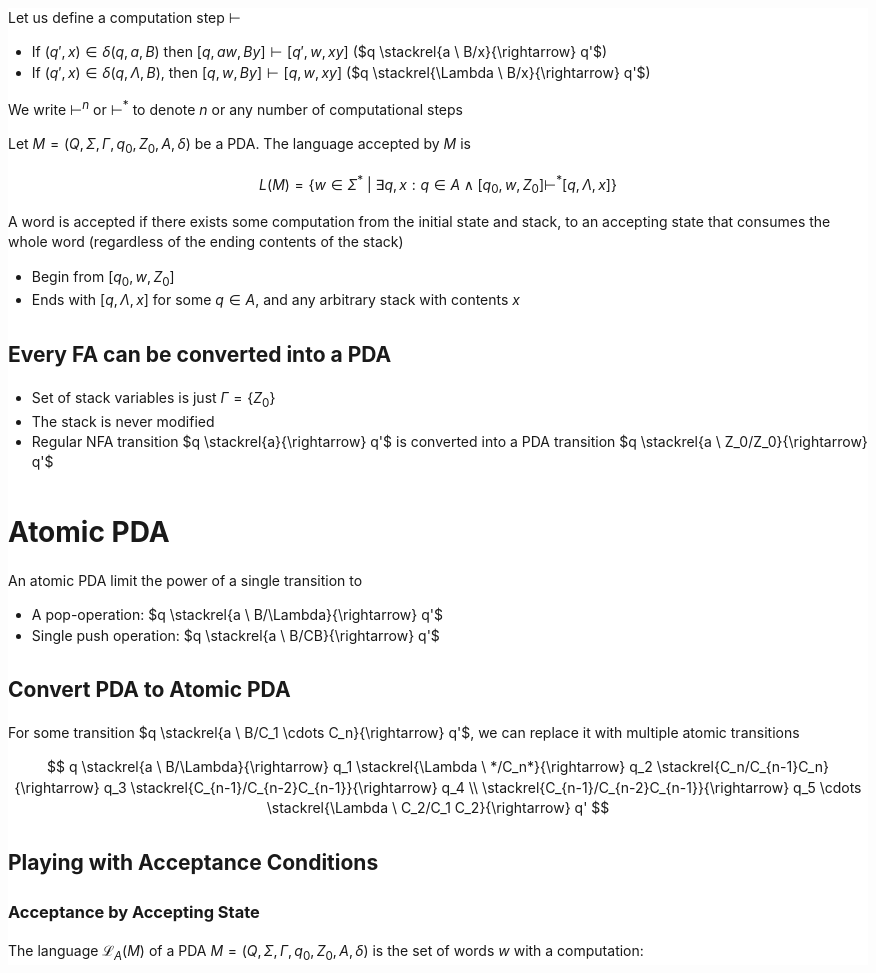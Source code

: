 Let us define a computation step $\vdash$

-   If $(q', x) \in \delta(q, a, B)$ then $[q, aw, By] \vdash [q', w, xy]$ ($q \stackrel{a \ B/x}{\rightarrow} q'$)
-   If $(q', x) \in \delta(q, \Lambda, B)$, then $[q,w, By] ⊢ [q,w, xy]$ ($q \stackrel{\Lambda \ B/x}{\rightarrow} q'$)

We write $\vdash^n$ or $\vdash^*$ to denote $n$ or any number of computational steps

Let $M = (Q, \Sigma, \Gamma, q_0, Z_0, A, \delta)$ be a PDA. The language accepted by $M$ is

$$
L(M) = \{ w \in \Sigma^* \ | \ \exists q, x: q \in A \land [q_0, w, Z_0] \vdash^* [q, \Lambda, x] \}
$$

A word is accepted if there exists some computation from the initial state and stack, to an accepting state that consumes the whole word (regardless of the ending contents of the stack)

-   Begin from $[q_0, w, Z_0]$
-   Ends with $[q, \Lambda, x]$ for some $q \in A$, and any arbitrary stack with contents $x$

## Every FA can be converted into a PDA

-   Set of stack variables is just $\Gamma = \{Z_0\}$
-   The stack is never modified
-   Regular NFA transition $q \stackrel{a}{\rightarrow} q'$ is converted into a PDA transition $q \stackrel{a \ Z_0/Z_0}{\rightarrow} q'$

# Atomic PDA

An atomic PDA limit the power of a single transition to

-   A pop-operation: $q \stackrel{a \ B/\Lambda}{\rightarrow} q'$
-   Single push operation: $q \stackrel{a \ B/CB}{\rightarrow} q'$

## Convert PDA to Atomic PDA

For some transition $q \stackrel{a \ B/C_1 \cdots C_n}{\rightarrow} q'$, we can replace it with multiple atomic transitions

$$
q \stackrel{a \ B/\Lambda}{\rightarrow} q_1 \stackrel{\Lambda \ */C_n*}{\rightarrow} q_2 \stackrel{C_n/C_{n-1}C_n}{\rightarrow} q_3 \stackrel{C_{n-1}/C_{n-2}C_{n-1}}{\rightarrow} q_4 \\
\stackrel{C_{n-1}/C_{n-2}C_{n-1}}{\rightarrow} q_5 \cdots \stackrel{\Lambda \ C_2/C_1 C_2}{\rightarrow} q'
$$

## Playing with Acceptance Conditions

### Acceptance by Accepting State

The language $\mathcal{L}_A(M)$ of a PDA $M = (Q, \Sigma, \Gamma, q_0, Z_0, A, \delta)$ is the set of words $w$ with a computation:
